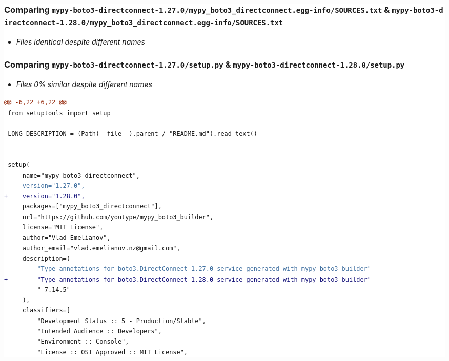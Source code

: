 ### Comparing `mypy-boto3-directconnect-1.27.0/mypy_boto3_directconnect.egg-info/SOURCES.txt` & `mypy-boto3-directconnect-1.28.0/mypy_boto3_directconnect.egg-info/SOURCES.txt`

 * *Files identical despite different names*

### Comparing `mypy-boto3-directconnect-1.27.0/setup.py` & `mypy-boto3-directconnect-1.28.0/setup.py`

 * *Files 0% similar despite different names*

```diff
@@ -6,22 +6,22 @@
 from setuptools import setup
 
 LONG_DESCRIPTION = (Path(__file__).parent / "README.md").read_text()
 
 
 setup(
     name="mypy-boto3-directconnect",
-    version="1.27.0",
+    version="1.28.0",
     packages=["mypy_boto3_directconnect"],
     url="https://github.com/youtype/mypy_boto3_builder",
     license="MIT License",
     author="Vlad Emelianov",
     author_email="vlad.emelianov.nz@gmail.com",
     description=(
-        "Type annotations for boto3.DirectConnect 1.27.0 service generated with mypy-boto3-builder"
+        "Type annotations for boto3.DirectConnect 1.28.0 service generated with mypy-boto3-builder"
         " 7.14.5"
     ),
     classifiers=[
         "Development Status :: 5 - Production/Stable",
         "Intended Audience :: Developers",
         "Environment :: Console",
         "License :: OSI Approved :: MIT License",
```

